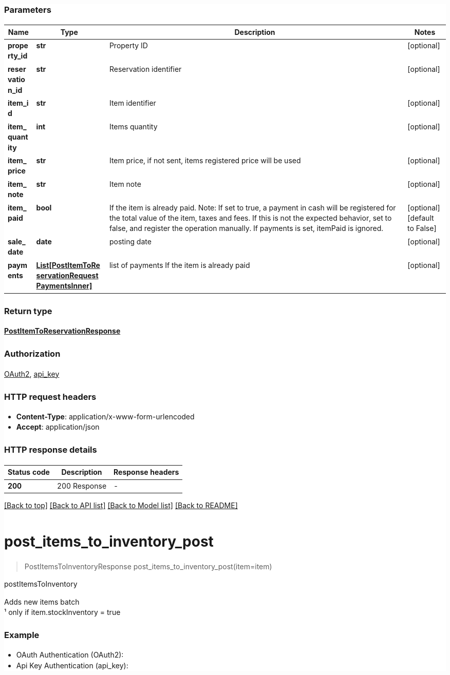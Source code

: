 

### Parameters


Name | Type | Description  | Notes
------------- | ------------- | ------------- | -------------
 **property_id** | **str**| Property ID | [optional] 
 **reservation_id** | **str**| Reservation identifier | [optional] 
 **item_id** | **str**| Item identifier | [optional] 
 **item_quantity** | **int**| Items quantity | [optional] 
 **item_price** | **str**| Item price, if not sent, items registered price will be used | [optional] 
 **item_note** | **str**| Item note | [optional] 
 **item_paid** | **bool**| If the item is already paid. Note: If set to true, a payment in cash will be registered for the total value of the item, taxes and fees. If this is not the expected behavior, set to false, and register the operation manually. If payments is set, itemPaid is ignored. | [optional] [default to False]
 **sale_date** | **date**| posting date | [optional] 
 **payments** | [**List[PostItemToReservationRequestPaymentsInner]**](PostItemToReservationRequestPaymentsInner.md)| list of payments If the item is already paid | [optional] 

### Return type

[**PostItemToReservationResponse**](PostItemToReservationResponse.md)

### Authorization

[OAuth2](../README.md#OAuth2), [api_key](../README.md#api_key)

### HTTP request headers

 - **Content-Type**: application/x-www-form-urlencoded
 - **Accept**: application/json

### HTTP response details

| Status code | Description | Response headers |
|-------------|-------------|------------------|
**200** | 200 Response |  -  |

[[Back to top]](#) [[Back to API list]](../README.md#documentation-for-api-endpoints) [[Back to Model list]](../README.md#documentation-for-models) [[Back to README]](../README.md)

# **post_items_to_inventory_post**
> PostItemsToInventoryResponse post_items_to_inventory_post(item=item)

postItemsToInventory

Adds new items batch<br /> ¹ only if item.stockInventory = true<br />

### Example

* OAuth Authentication (OAuth2):
* Api Key Authentication (api_key):
